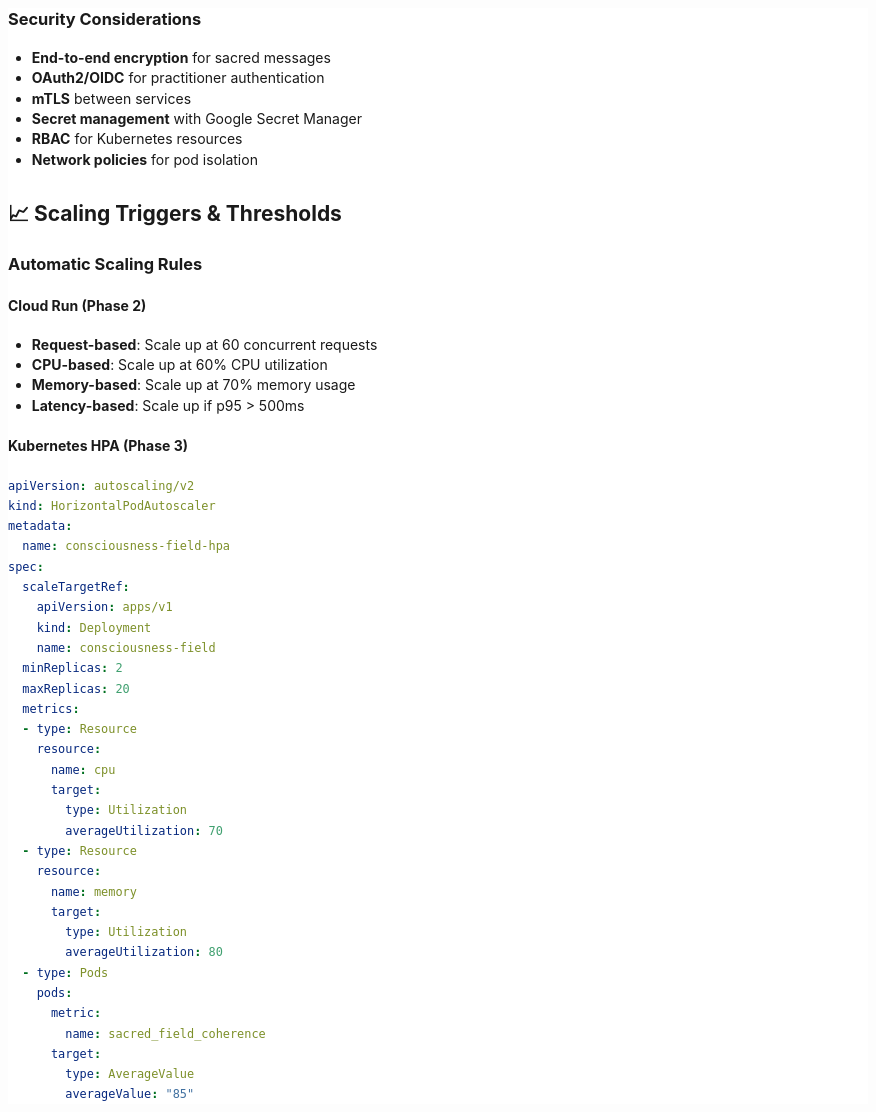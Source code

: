 ### Security Considerations
- **End-to-end encryption** for sacred messages
- **OAuth2/OIDC** for practitioner authentication
- **mTLS** between services
- **Secret management** with Google Secret Manager
- **RBAC** for Kubernetes resources
- **Network policies** for pod isolation

## 📈 Scaling Triggers & Thresholds

### Automatic Scaling Rules

#### Cloud Run (Phase 2)
- **Request-based**: Scale up at 60 concurrent requests
- **CPU-based**: Scale up at 60% CPU utilization
- **Memory-based**: Scale up at 70% memory usage
- **Latency-based**: Scale up if p95 > 500ms

#### Kubernetes HPA (Phase 3)
```yaml
apiVersion: autoscaling/v2
kind: HorizontalPodAutoscaler
metadata:
  name: consciousness-field-hpa
spec:
  scaleTargetRef:
    apiVersion: apps/v1
    kind: Deployment
    name: consciousness-field
  minReplicas: 2
  maxReplicas: 20
  metrics:
  - type: Resource
    resource:
      name: cpu
      target:
        type: Utilization
        averageUtilization: 70
  - type: Resource
    resource:
      name: memory
      target:
        type: Utilization
        averageUtilization: 80
  - type: Pods
    pods:
      metric:
        name: sacred_field_coherence
      target:
        type: AverageValue
        averageValue: "85"
```
